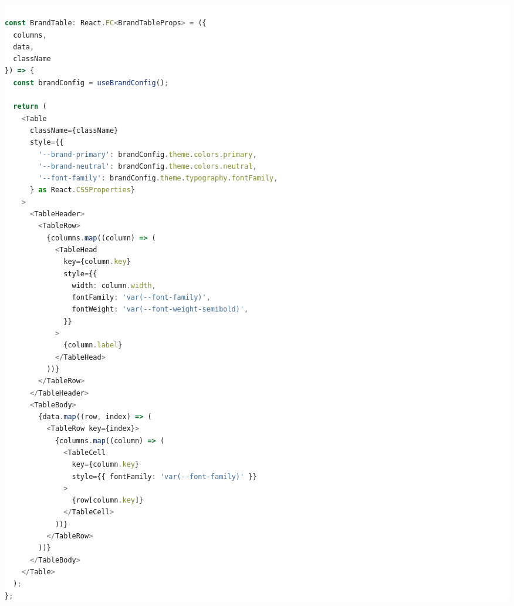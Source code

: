```typescript

const BrandTable: React.FC<BrandTableProps> = ({
  columns,
  data,
  className
}) => {
  const brandConfig = useBrandConfig();
  
  return (
    <Table
      className={className}
      style={{
        '--brand-primary': brandConfig.theme.colors.primary,
        '--brand-neutral': brandConfig.theme.colors.neutral,
        '--font-family': brandConfig.theme.typography.fontFamily,
      } as React.CSSProperties}
    >
      <TableHeader>
        <TableRow>
          {columns.map((column) => (
            <TableHead
              key={column.key}
              style={{
                width: column.width,
                fontFamily: 'var(--font-family)',
                fontWeight: 'var(--font-weight-semibold)',
              }}
            >
              {column.label}
            </TableHead>
          ))}
        </TableRow>
      </TableHeader>
      <TableBody>
        {data.map((row, index) => (
          <TableRow key={index}>
            {columns.map((column) => (
              <TableCell
                key={column.key}
                style={{ fontFamily: 'var(--font-family)' }}
              >
                {row[column.key]}
              </TableCell>
            ))}
          </TableRow>
        ))}
      </TableBody>
    </Table>
  );
};
```
